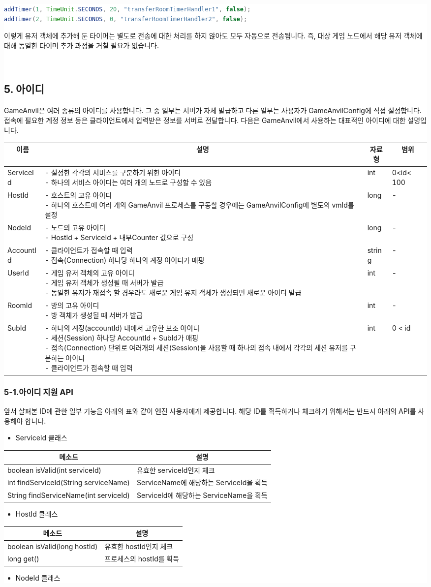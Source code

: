 ```java
addTimer(1, TimeUnit.SECONDS, 20, "transferRoomTimerHandler1", false);
addTimer(2, TimeUnit.SECONDS, 0, "transferRoomTimerHandler2", false);
```

이렇게 유저 객체에 추가해 둔 타이머는 별도로 전송에 대한 처리를 하지 않아도 모두 자동으로 전송됩니다. 즉, 대상 게임 노드에서 해당 유저 객체에 대해 동일한 타이머 추가 과정을 거칠 필요가 없습니다.

<br>

## 5. 아이디

GameAnvil은 여러 종류의 아이디를 사용합니다. 그 중 일부는 서버가 자체 발급하고 다른 일부는 사용자가 GameAnvilConfig에 직접 설정합니다. 접속에 필요한 계정 정보 등은 클라이언트에서 입력받은 정보를 서버로 전달합니다. 다음은 GameAnvil에서 사용하는 대표적인 아이디에 대한 설명입니다.

| 이름      | 설명                                                         | 자료형 | 범위      |
| --------- | ------------------------------------------------------------ | ------ | --------- |
| ServiceId | - 설정한 각각의 서비스를 구분하기 위한 아이디<br>- 하나의 서비스 아이디는 여러 개의 노드로 구성할 수 있음 | int    | 0<id< 100 |
| HostId    | - 호스트의 고유 아이디<br>- 하나의 호스트에 여러 개의 GameAnvil 프로세스를 구동할 경우에는 GameAnvilConfig에 별도의 vmId를 설정 | long   | -         |
| NodeId    | - 노드의 고유 아이디<br>- HostId + ServiceId + 내부Counter 값으로 구성 | long   | -         |
| AccountId | - 클라이언트가 접속할 때 입력<br>- 접속(Connection) 하나당 하나의 계정 아이디가 매핑 | string | -         |
| UserId    | - 게임 유저 객체의 고유 아이디<br>- 게임 유저 객체가 생성될 때 서버가 발급<br>- 동일한 유저가 재접속 할 경우라도 새로운 게임 유저 객체가 생성되면 새로운 아이디 발급 | int    | -         |
| RoomId    | - 방의 고유 아이디<br>- 방 객체가 생성될 때 서버가 발급      | int    | -         |
| SubId     | - 하나의 계정(accountId) 내에서 고유한 보조 아이디<br>- 세션(Session) 하나당 AccountId + SubId가 매핑<br>- 접속(Connection) 단위로 여러개의 세션(Session)을 사용할 때 하나의 접속 내에서 각각의 세션 유저를 구분하는 아이디<br>- 클라이언트가 접속할 때 입력 | int    | 0 < id    |



### 5-1.아이디 지원 API

앞서 살펴본 ID에 관한 일부 기능을 아래의 표와 같이 엔진 사용자에게 제공합니다. 해당 ID를 획득하거나 체크하기 위해서는 반드시 아래의 API를 사용해야 합니다.

* ServiceId 클래스

| 메소드                                | 설명                                    |
| ------------------------------------- | --------------------------------------- |
| boolean isValid(int serviceId)        | 유효한 serviceId인지 체크               |
| int findServiceId(String serviceName) | ServiceName에 해당하는 ServiceId을 획득 |
| String findServiceName(int serviceId) | ServiceId에 해당하는 ServiceName을 획득 |

* HostId 클래스

| 메소드                       | 설명                     |
| ---------------------------- | ------------------------ |
| boolean isValid(long hostId) | 유효한 hostId인지 체크   |
| long get()                   | 프로세스의 hostId를 획득 |

* NodeId 클래스
